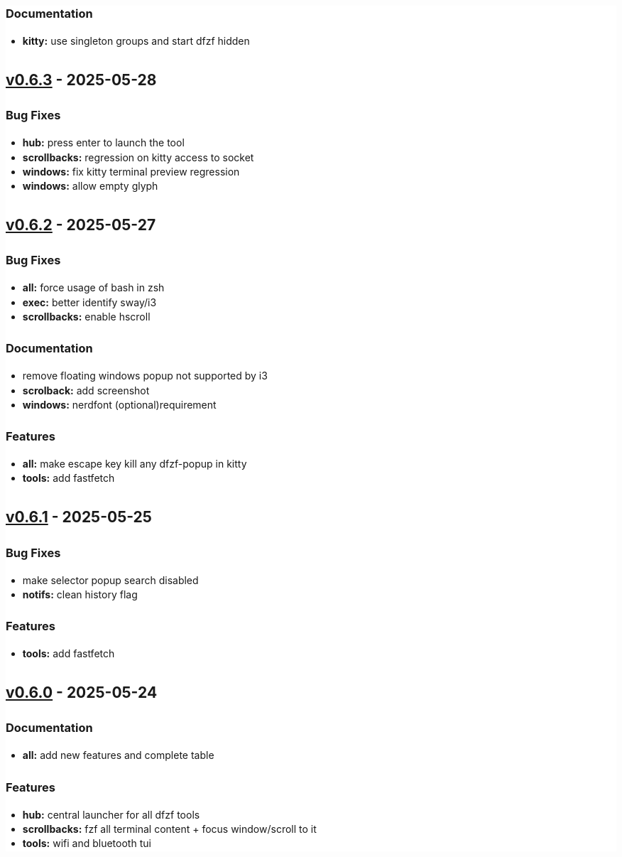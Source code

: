 ### Documentation
- **kitty:** use singleton groups and start dfzf hidden


<a name="v0.6.3"></a>
## [v0.6.3] - 2025-05-28
### Bug Fixes
- **hub:** press enter to launch the tool
- **scrollbacks:** regression on kitty access to socket
- **windows:** fix kitty terminal preview regression
- **windows:** allow empty glyph


<a name="v0.6.2"></a>
## [v0.6.2] - 2025-05-27
### Bug Fixes
- **all:** force usage of bash in zsh
- **exec:** better identify sway/i3
- **scrollbacks:** enable hscroll

### Documentation
- remove floating windows popup not supported by i3
- **scrolback:** add screenshot
- **windows:** nerdfont (optional)requirement

### Features
- **all:** make escape key kill any dfzf-popup in kitty
- **tools:** add fastfetch


<a name="v0.6.1"></a>
## [v0.6.1] - 2025-05-25
### Bug Fixes
- make selector popup search disabled
- **notifs:** clean history flag

### Features
- **tools:** add fastfetch


<a name="v0.6.0"></a>
## [v0.6.0] - 2025-05-24
### Documentation
- **all:** add new features and complete table

### Features
- **hub:** central launcher for all dfzf tools
- **scrollbacks:** fzf all terminal content + focus window/scroll to it
- **tools:** wifi and bluetooth tui


[Unreleased]: https://github.com/parisni/dfzf/compare/v0.11.2...HEAD
[v0.11.2]: https://github.com/parisni/dfzf/compare/v0.11.1...v0.11.2
[v0.11.1]: https://github.com/parisni/dfzf/compare/v0.11.0...v0.11.1
[v0.11.0]: https://github.com/parisni/dfzf/compare/v0.10.5...v0.11.0
[v0.10.5]: https://github.com/parisni/dfzf/compare/v0.10.4...v0.10.5
[v0.10.4]: https://github.com/parisni/dfzf/compare/v0.10.3...v0.10.4
[v0.10.3]: https://github.com/parisni/dfzf/compare/v0.10.2...v0.10.3
[v0.10.2]: https://github.com/parisni/dfzf/compare/v0.10.1...v0.10.2
[v0.10.1]: https://github.com/parisni/dfzf/compare/v0.10.0...v0.10.1
[v0.10.0]: https://github.com/parisni/dfzf/compare/v0.9.5...v0.10.0
[v0.9.5]: https://github.com/parisni/dfzf/compare/v0.9.4...v0.9.5
[v0.9.4]: https://github.com/parisni/dfzf/compare/v0.9.3...v0.9.4
[v0.9.3]: https://github.com/parisni/dfzf/compare/v0.9.2...v0.9.3
[v0.9.2]: https://github.com/parisni/dfzf/compare/v0.9.1...v0.9.2
[v0.9.1]: https://github.com/parisni/dfzf/compare/v0.9.0...v0.9.1
[v0.9.0]: https://github.com/parisni/dfzf/compare/v0.8.4...v0.9.0
[v0.8.4]: https://github.com/parisni/dfzf/compare/v0.8.3...v0.8.4
[v0.8.3]: https://github.com/parisni/dfzf/compare/v0.8.2...v0.8.3
[v0.8.2]: https://github.com/parisni/dfzf/compare/v0.8.1...v0.8.2
[v0.8.1]: https://github.com/parisni/dfzf/compare/v0.8.0...v0.8.1
[v0.8.0]: https://github.com/parisni/dfzf/compare/v0.7.1...v0.8.0
[v0.7.1]: https://github.com/parisni/dfzf/compare/v0.7.0...v0.7.1
[v0.7.0]: https://github.com/parisni/dfzf/compare/v0.6.4...v0.7.0
[v0.6.4]: https://github.com/parisni/dfzf/compare/v0.6.3...v0.6.4
[v0.6.3]: https://github.com/parisni/dfzf/compare/v0.6.2...v0.6.3
[v0.6.2]: https://github.com/parisni/dfzf/compare/v0.6.1...v0.6.2
[v0.6.1]: https://github.com/parisni/dfzf/compare/v0.6.0...v0.6.1
[v0.6.0]: https://github.com/parisni/dfzf/compare/v0.5.0...v0.6.0
[v0.5.0]: https://github.com/parisni/dfzf/compare/v0.4.0...v0.5.0
[v0.4.0]: https://github.com/parisni/dfzf/compare/v0.3.1...v0.4.0
[v0.3.1]: https://github.com/parisni/dfzf/compare/v0.3.0...v0.3.1
[v0.3.0]: https://github.com/parisni/dfzf/compare/v0.2.3...v0.3.0
[v0.2.3]: https://github.com/parisni/dfzf/compare/v0.2.2...v0.2.3
[v0.2.2]: https://github.com/parisni/dfzf/compare/v0.2.1...v0.2.2
[v0.2.1]: https://github.com/parisni/dfzf/compare/v0.2.0...v0.2.1
[v0.2.0]: https://github.com/parisni/dfzf/compare/v0.1.0...v0.2.0